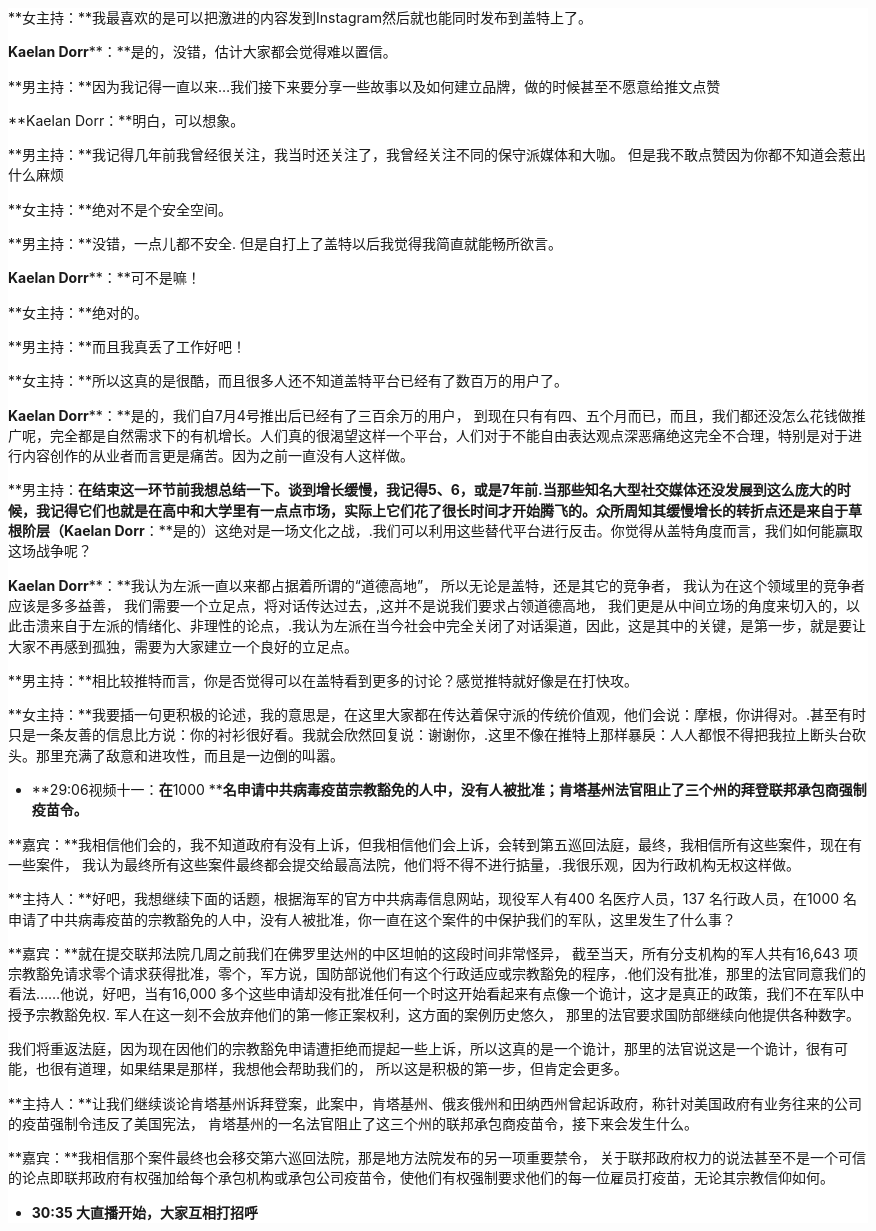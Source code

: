 **女主持：**我最喜欢的是可以把激进的内容发到Instagram然后就也能同时发布到盖特上了。

**Kaelan Dorr****：**是的，没错，估计大家都会觉得难以置信。

**男主持：**因为我记得一直以来…我们接下来要分享一些故事以及如何建立品牌，做的时候甚至不愿意给推文点赞

**Kaelan Dorr：**明白，可以想象。

**男主持：**我记得几年前我曾经很关注，我当时还关注了，我曾经关注不同的保守派媒体和大咖。 但是我不敢点赞因为你都不知道会惹出什么麻烦

**女主持：**绝对不是个安全空间。

**男主持：**没错，一点儿都不安全. 但是自打上了盖特以后我觉得我简直就能畅所欲言。

**Kaelan Dorr****：**可不是嘛！

**女主持：**绝对的。

**男主持：**而且我真丢了工作好吧！

**女主持：**所以这真的是很酷，而且很多人还不知道盖特平台已经有了数百万的用户了。

**Kaelan Dorr****：**是的，我们自7月4号推出后已经有了三百余万的用户， 到现在只有有四、五个月而已，而且，我们都还没怎么花钱做推广呢，完全都是自然需求下的有机增长。人们真的很渴望这样一个平台，人们对于不能自由表达观点深恶痛绝这完全不合理，特别是对于进行内容创作的从业者而言更是痛苦。因为之前一直没有人这样做。

**男主持：**在结束这一环节前我想总结一下。谈到增长缓慢，我记得5、6，或是7年前.当那些知名大型社交媒体还没发展到这么庞大的时候，我记得它们也就是在高中和大学里有一点点市场，实际上它们花了很长时间才开始腾飞的。众所周知其缓慢增长的转折点还是来自于草根阶层（**Kaelan Dorr****：**是的）这绝对是一场文化之战，.我们可以利用这些替代平台进行反击。你觉得从盖特角度而言，我们如何能赢取这场战争呢？

**Kaelan Dorr****：**我认为左派一直以来都占据着所谓的“道德高地”， 所以无论是盖特，还是其它的竞争者， 我认为在这个领域里的竞争者应该是多多益善， 我们需要一个立足点，将对话传达过去，,这并不是说我们要求占领道德高地， 我们更是从中间立场的角度来切入的，以此击溃来自于左派的情绪化、非理性的论点，.我认为左派在当今社会中完全关闭了对话渠道，因此，这是其中的关键，是第一步，就是要让大家不再感到孤独，需要为大家建立一个良好的立足点。

**男主持：**相比较推特而言，你是否觉得可以在盖特看到更多的讨论？感觉推特就好像是在打快攻。

**女主持：**我要插一句更积极的论述，我的意思是，在这里大家都在传达着保守派的传统价值观，他们会说：摩根，你讲得对。.甚至有时只是一条友善的信息比方说：你的衬衫很好看。我就会欣然回复说：谢谢你，.这里不像在推特上那样暴戾：人人都恨不得把我拉上断头台砍头。那里充满了敌意和进攻性，而且是一边倒的叫嚣。

- **29:06视频十一：****在****1000 ****名申请中共病毒疫苗宗教豁免的人中，没有人被批准；肯塔基州法官阻止了三个州的拜登联邦承包商强制疫苗令。**


**嘉宾：**我相信他们会的，我不知道政府有没有上诉，但我相信他们会上诉，会转到第五巡回法庭，最终，我相信所有这些案件，现在有一些案件， 我认为最终所有这些案件最终都会提交给最高法院，他们将不得不进行掂量，.我很乐观，因为行政机构无权这样做。

**主持人：**好吧，我想继续下面的话题，根据海军的官方中共病毒信息网站，现役军人有400 名医疗人员，137 名行政人员，在1000 名申请了中共病毒疫苗的宗教豁免的人中，没有人被批准，你一直在这个案件的中保护我们的军队，这里发生了什么事？

**嘉宾：**就在提交联邦法院几周之前我们在佛罗里达州的中区坦帕的这段时间非常怪异， 截至当天，所有分支机构的军人共有16,643 项宗教豁免请求零个请求获得批准，零个，军方说，国防部说他们有这个行政适应或宗教豁免的程序，.他们没有批准，那里的法官同意我们的看法……他说，好吧，当有16,000 多个这些申请却没有批准任何一个时这开始看起来有点像一个诡计，这才是真正的政策，我们不在军队中授予宗教豁免权. 军人在这一刻不会放弃他们的第一修正案权利，这方面的案例历史悠久， 那里的法官要求国防部继续向他提供各种数字。

我们将重返法庭，因为现在因他们的宗教豁免申请遭拒绝而提起一些上诉，所以这真的是一个诡计，那里的法官说这是一个诡计，很有可能，也很有道理，如果结果是那样，我想他会帮助我们的， 所以这是积极的第一步，但肯定会更多。

**主持人：**让我们继续谈论肯塔基州诉拜登案，此案中，肯塔基州、俄亥俄州和田纳西州曾起诉政府，称针对美国政府有业务往来的公司的疫苗强制令违反了美国宪法， 肯塔基州的一名法官阻止了这三个州的联邦承包商疫苗令，接下来会发生什么。

**嘉宾：**我相信那个案件最终也会移交第六巡回法院，那是地方法院发布的另一项重要禁令， 关于联邦政府权力的说法甚至不是一个可信的论点即联邦政府有权强加给每个承包机构或承包公司疫苗令，使他们有权强制要求他们的每一位雇员打疫苗，无论其宗教信仰如何。

- **30:35 大直播开始，大家互相打招呼**
